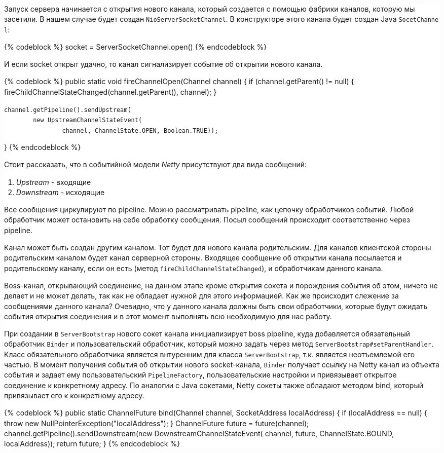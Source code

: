 Запуск сервера начинается с открытия нового канала, который создается с помощью фабрики каналов, которую мы засетили. В нашем случае будет создан `NioServerSocketChannel`. В конструкторе этого канала будет создан Java `SocetChannel`:

{% codeblock %}
socket = ServerSocketChannel.open()
{% endcodeblock %}

И если socket открыт удачно, то канал сигнализирует событие об открытии нового канала.

{% codeblock %}
public static void fireChannelOpen(Channel channel) {
	if (channel.getParent() != null) {
		fireChildChannelStateChanged(channel.getParent(), channel);
	}

	channel.getPipeline().sendUpstream(
			new UpstreamChannelStateEvent(
					channel, ChannelState.OPEN, Boolean.TRUE));
}
{% endcodeblock %}

Стоит рассказать, что в событийной модели *Netty* присутствуют два вида сообщений:

1. *Upstream* - входящие
2. *Downstream* - исходящие

Все сообщения циркулируют по pipeline. Можно рассматривать pipeline, как цепочку обработчиков событий. Любой обработчик может остановить на себе обработку сообщения. Посыл сообщений происходит соответственно через pipeline.

Канал может быть создан другим каналом. Тот будет для нового канала родительским. Для каналов клиентской стороны родительским каналом будет канал серверной стороны. Входящее сообщение об открытии канала посылается и родительскому каналу, если он есть (метод `fireChildChannelStateChanged`), и обработчикам данного канала.

Boss-канал, открывающий соединение, на данном этапе кроме открытия сокета и порождения события об этом, ничего не делает и не может делать, так как не обладает нужной для этого информацией. Как же происходит слежение за сообщениями данного канала? Очевидно, что у данного канала должны быть свои обработчики, которые будут ожидать события открытия соединения и в этот момент выполнять всю необходимую для нас работу.

При создании в `ServerBootstrap` нового сокет канала инициализирует boss pipeline, куда добавляется обязательный обработчик `Binder` и пользовательский обработчик, который можно задать через метод `ServerBootstrap#setParentHandler`. Класс обязательного обработчика является внтуренним для класса `ServerBootstrap`, т.к. является неотъемлемой его частью. В момент получения события об открытии нового socket-канала, `Binder` получает ссылку на Netty канал из объекта события и задает ему пользовательский `PipelineFactory`, пользовательские настройки и привязывает открытое соединение к конкретному адресу. По аналогии с Java сокетами, Netty сокеты также обладают методом bind, который привязывает его к конкретному адресу.

{% codeblock %}
public static ChannelFuture bind(Channel channel, SocketAddress localAddress) {
	if (localAddress == null) {
		throw new NullPointerException("localAddress");
	}
	ChannelFuture future = future(channel);
	channel.getPipeline().sendDownstream(new DownstreamChannelStateEvent(
			channel, future, ChannelState.BOUND, localAddress));
	return future;
}
{% endcodeblock %}
